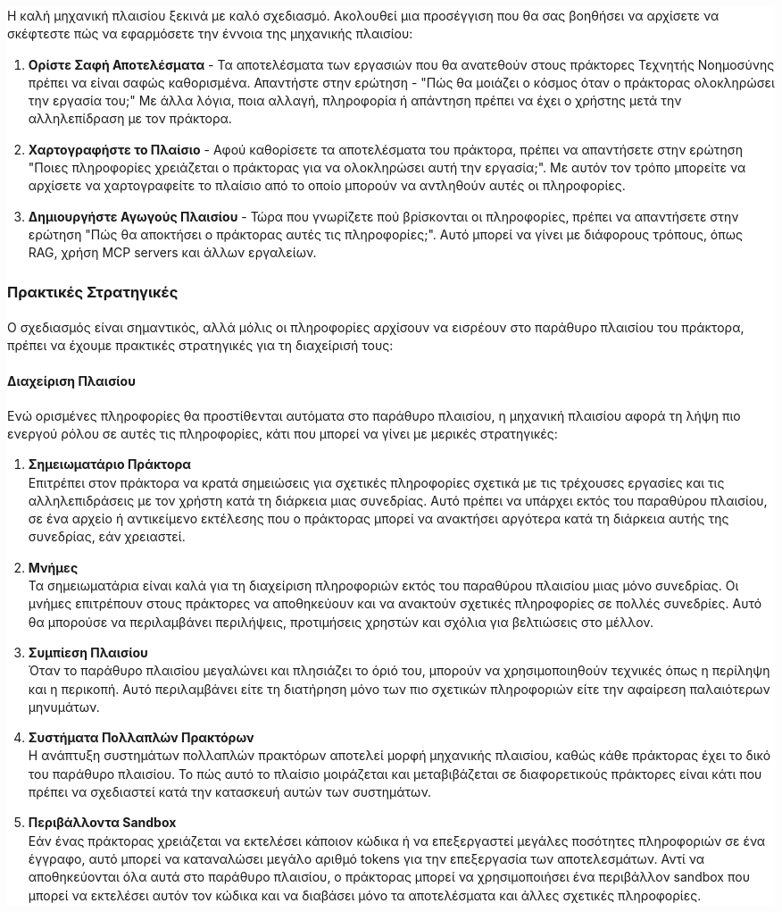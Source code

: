 Η καλή μηχανική πλαισίου ξεκινά με καλό σχεδιασμό. Ακολουθεί μια προσέγγιση που θα σας βοηθήσει να αρχίσετε να σκέφτεστε πώς να εφαρμόσετε την έννοια της μηχανικής πλαισίου:

1. **Ορίστε Σαφή Αποτελέσματα** - Τα αποτελέσματα των εργασιών που θα ανατεθούν στους πράκτορες Τεχνητής Νοημοσύνης πρέπει να είναι σαφώς καθορισμένα. Απαντήστε στην ερώτηση - "Πώς θα μοιάζει ο κόσμος όταν ο πράκτορας ολοκληρώσει την εργασία του;" Με άλλα λόγια, ποια αλλαγή, πληροφορία ή απάντηση πρέπει να έχει ο χρήστης μετά την αλληλεπίδραση με τον πράκτορα.

2. **Χαρτογραφήστε το Πλαίσιο** - Αφού καθορίσετε τα αποτελέσματα του πράκτορα, πρέπει να απαντήσετε στην ερώτηση "Ποιες πληροφορίες χρειάζεται ο πράκτορας για να ολοκληρώσει αυτή την εργασία;". Με αυτόν τον τρόπο μπορείτε να αρχίσετε να χαρτογραφείτε το πλαίσιο από το οποίο μπορούν να αντληθούν αυτές οι πληροφορίες.

3. **Δημιουργήστε Αγωγούς Πλαισίου** - Τώρα που γνωρίζετε πού βρίσκονται οι πληροφορίες, πρέπει να απαντήσετε στην ερώτηση "Πώς θα αποκτήσει ο πράκτορας αυτές τις πληροφορίες;". Αυτό μπορεί να γίνει με διάφορους τρόπους, όπως RAG, χρήση MCP servers και άλλων εργαλείων.

### Πρακτικές Στρατηγικές

Ο σχεδιασμός είναι σημαντικός, αλλά μόλις οι πληροφορίες αρχίσουν να εισρέουν στο παράθυρο πλαισίου του πράκτορα, πρέπει να έχουμε πρακτικές στρατηγικές για τη διαχείρισή τους:

#### Διαχείριση Πλαισίου

Ενώ ορισμένες πληροφορίες θα προστίθενται αυτόματα στο παράθυρο πλαισίου, η μηχανική πλαισίου αφορά τη λήψη πιο ενεργού ρόλου σε αυτές τις πληροφορίες, κάτι που μπορεί να γίνει με μερικές στρατηγικές:

1. **Σημειωματάριο Πράκτορα**  
Επιτρέπει στον πράκτορα να κρατά σημειώσεις για σχετικές πληροφορίες σχετικά με τις τρέχουσες εργασίες και τις αλληλεπιδράσεις με τον χρήστη κατά τη διάρκεια μιας συνεδρίας. Αυτό πρέπει να υπάρχει εκτός του παραθύρου πλαισίου, σε ένα αρχείο ή αντικείμενο εκτέλεσης που ο πράκτορας μπορεί να ανακτήσει αργότερα κατά τη διάρκεια αυτής της συνεδρίας, εάν χρειαστεί.

2. **Μνήμες**  
Τα σημειωματάρια είναι καλά για τη διαχείριση πληροφοριών εκτός του παραθύρου πλαισίου μιας μόνο συνεδρίας. Οι μνήμες επιτρέπουν στους πράκτορες να αποθηκεύουν και να ανακτούν σχετικές πληροφορίες σε πολλές συνεδρίες. Αυτό θα μπορούσε να περιλαμβάνει περιλήψεις, προτιμήσεις χρηστών και σχόλια για βελτιώσεις στο μέλλον.

3. **Συμπίεση Πλαισίου**  
Όταν το παράθυρο πλαισίου μεγαλώνει και πλησιάζει το όριό του, μπορούν να χρησιμοποιηθούν τεχνικές όπως η περίληψη και η περικοπή. Αυτό περιλαμβάνει είτε τη διατήρηση μόνο των πιο σχετικών πληροφοριών είτε την αφαίρεση παλαιότερων μηνυμάτων.

4. **Συστήματα Πολλαπλών Πρακτόρων**  
Η ανάπτυξη συστημάτων πολλαπλών πρακτόρων αποτελεί μορφή μηχανικής πλαισίου, καθώς κάθε πράκτορας έχει το δικό του παράθυρο πλαισίου. Το πώς αυτό το πλαίσιο μοιράζεται και μεταβιβάζεται σε διαφορετικούς πράκτορες είναι κάτι που πρέπει να σχεδιαστεί κατά την κατασκευή αυτών των συστημάτων.

5. **Περιβάλλοντα Sandbox**  
Εάν ένας πράκτορας χρειάζεται να εκτελέσει κάποιον κώδικα ή να επεξεργαστεί μεγάλες ποσότητες πληροφοριών σε ένα έγγραφο, αυτό μπορεί να καταναλώσει μεγάλο αριθμό tokens για την επεξεργασία των αποτελεσμάτων. Αντί να αποθηκεύονται όλα αυτά στο παράθυρο πλαισίου, ο πράκτορας μπορεί να χρησιμοποιήσει ένα περιβάλλον sandbox που μπορεί να εκτελέσει αυτόν τον κώδικα και να διαβάσει μόνο τα αποτελέσματα και άλλες σχετικές πληροφορίες.
